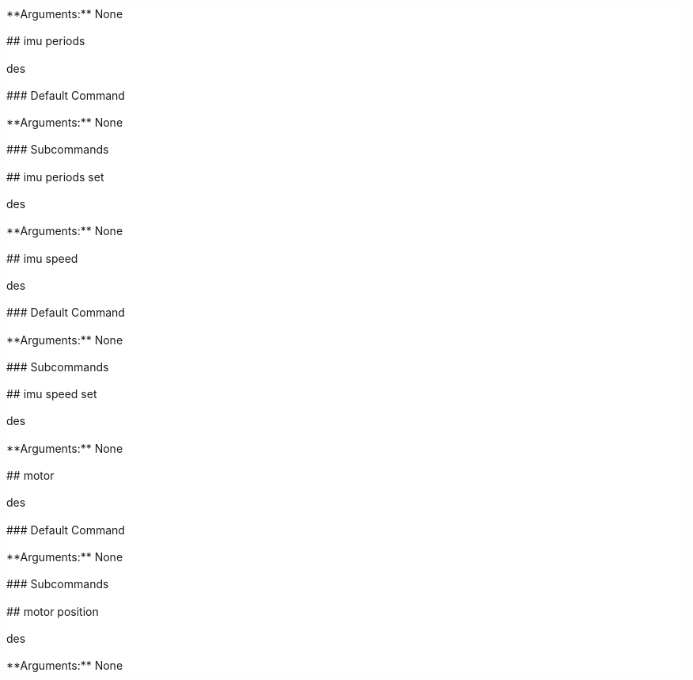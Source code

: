 
\*\*Arguments:\*\* None



\## imu periods

des

\### Default Command

\*\*Arguments:\*\* None

\### Subcommands



\## imu periods set

des



\*\*Arguments:\*\* None



\## imu speed

des



\### Default Command

\*\*Arguments:\*\* None

\### Subcommands



\## imu speed set

des



\*\*Arguments:\*\* None



\## motor

des

\### Default Command

\*\*Arguments:\*\* None

\### Subcommands



\## motor position

des



\*\*Arguments:\*\* None


